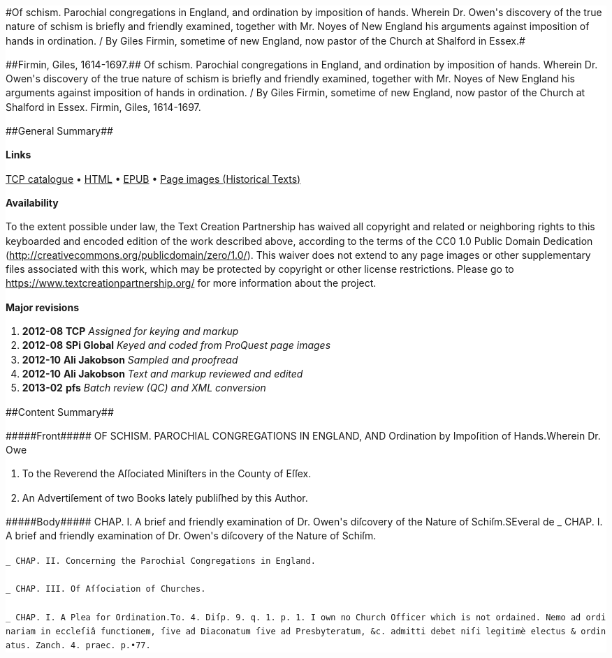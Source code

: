 #Of schism. Parochial congregations in England, and ordination by imposition of hands. Wherein Dr. Owen's discovery of the true nature of schism is briefly and friendly examined, together with Mr. Noyes of New England his arguments against imposition of hands in ordination. / By Giles Firmin, sometime of new England, now pastor of the Church at Shalford in Essex.#

##Firmin, Giles, 1614-1697.##
Of schism. Parochial congregations in England, and ordination by imposition of hands. Wherein Dr. Owen's discovery of the true nature of schism is briefly and friendly examined, together with Mr. Noyes of New England his arguments against imposition of hands in ordination. / By Giles Firmin, sometime of new England, now pastor of the Church at Shalford in Essex.
Firmin, Giles, 1614-1697.

##General Summary##

**Links**

[TCP catalogue](http://www.ota.ox.ac.uk/tcp/)  • 
[HTML](http://tei.it.ox.ac.uk/tcp/Texts-HTML/free/A85/A85312.html)  • 
[EPUB](http://tei.it.ox.ac.uk/tcp/Texts-EPUB/free/A85/A85312.epub) • 
[Page images (Historical Texts)](https://historicaltexts.jisc.ac.uk/eebo-99868625e)

**Availability**

To the extent possible under law, the Text Creation Partnership has waived all copyright and related or neighboring rights to this keyboarded and encoded edition of the work described above, according to the terms of the CC0 1.0 Public Domain Dedication (http://creativecommons.org/publicdomain/zero/1.0/). This waiver does not extend to any page images or other supplementary files associated with this work, which may be protected by copyright or other license restrictions. Please go to https://www.textcreationpartnership.org/ for more information about the project.

**Major revisions**

1. __2012-08__ __TCP__ *Assigned for keying and markup*
1. __2012-08__ __SPi Global__ *Keyed and coded from ProQuest page images*
1. __2012-10__ __Ali Jakobson__ *Sampled and proofread*
1. __2012-10__ __Ali Jakobson__ *Text and markup reviewed and edited*
1. __2013-02__ __pfs__ *Batch review (QC) and XML conversion*

##Content Summary##

#####Front#####
OF SCHISM. PAROCHIAL CONGREGATIONS IN ENGLAND, AND Ordination by Impoſition of Hands.Wherein Dr. Owe
1. To the Reverend the Aſſociated Miniſters in the County of Eſſex.

1. An Advertiſement of two Books lately publiſhed by this Author.

#####Body#####
CHAP. I. A brief and friendly examination of Dr. Owen's diſcovery of the Nature of Schiſm.SEveral de
    _ CHAP. I. A brief and friendly examination of Dr. Owen's diſcovery of the Nature of Schiſm.

    _ CHAP. II. Concerning the Parochial Congregations in England.

    _ CHAP. III. Of Aſſociation of Churches.

    _ CHAP. I. A Plea for Ordination.To. 4. Diſp. 9. q. 1. p. 1. I own no Church Officer which is not ordained. Nemo ad ordinariam in eccleſiâ functionem, ſive ad Diaconatum ſive ad Presbyteratum, &c. admitti debet niſi legitimè electus & ordinatus. Zanch. 4. praec. p.•77.
